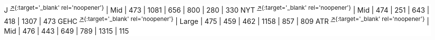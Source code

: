 J <sup>[↗](https://www.tradingview.com/chart/?symbol=J){:target='_blank' rel='noopener'}</sup> | Mid |  473  |  1081  |  656  |  800  |  280  |  330
NYT <sup>[↗](https://www.tradingview.com/chart/?symbol=NYT){:target='_blank' rel='noopener'}</sup> | Mid |  474  |  251  |  643  |  418  |  1307  |  473
GEHC <sup>[↗](https://www.tradingview.com/chart/?symbol=GEHC){:target='_blank' rel='noopener'}</sup> | Large |  475  |  459  |  462  |  1158  |  857  |  809
ATR <sup>[↗](https://www.tradingview.com/chart/?symbol=ATR){:target='_blank' rel='noopener'}</sup> | Mid |  476  |  443  |  649  |  789  |  1315  |  115
